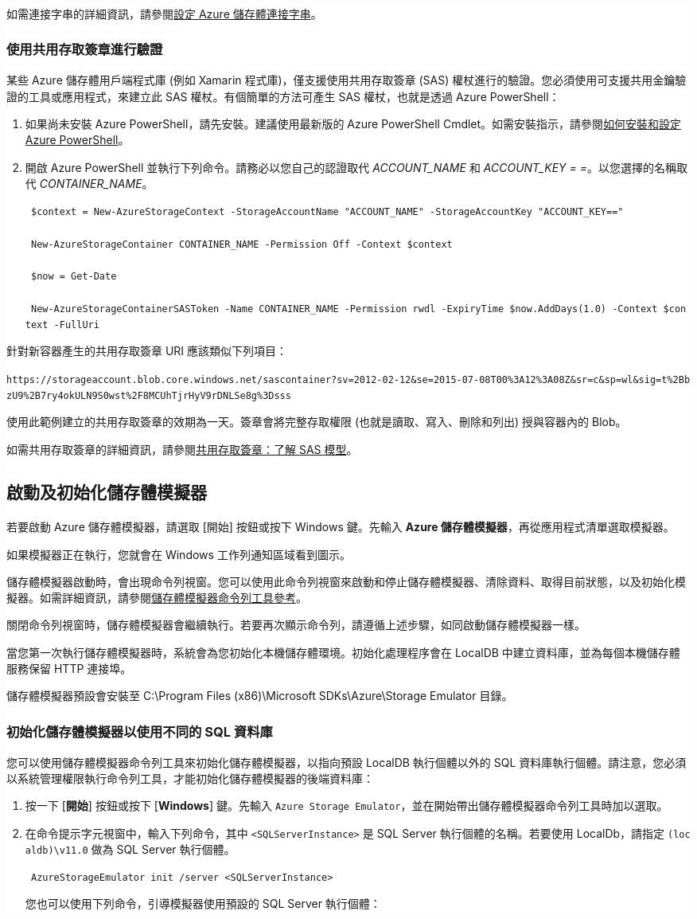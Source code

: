 如需連接字串的詳細資訊，請參閱[設定 Azure 儲存體連接字串](storage-configure-connection-string.md)。

### 使用共用存取簽章進行驗證 

某些 Azure 儲存體用戶端程式庫 (例如 Xamarin 程式庫)，僅支援使用共用存取簽章 (SAS) 權杖進行的驗證。您必須使用可支援共用金鑰驗證的工具或應用程式，來建立此 SAS 權杖。有個簡單的方法可產生 SAS 權杖，也就是透過 Azure PowerShell：

1. 如果尚未安裝 Azure PowerShell，請先安裝。建議使用最新版的 Azure PowerShell Cmdlet。如需安裝指示，請參閱[如何安裝和設定 Azure PowerShell](../powershell-install-configure.md#Install)。

2. 開啟 Azure PowerShell 並執行下列命令。請務必以您自己的認證取代 *ACCOUNT\_NAME* 和 *ACCOUNT\_KEY = =*。以您選擇的名稱取代 *CONTAINER\_NAME*。

		$context = New-AzureStorageContext -StorageAccountName "ACCOUNT_NAME" -StorageAccountKey "ACCOUNT_KEY=="
		
		New-AzureStorageContainer CONTAINER_NAME -Permission Off -Context $context
		
		$now = Get-Date 
		
		New-AzureStorageContainerSASToken -Name CONTAINER_NAME -Permission rwdl -ExpiryTime $now.AddDays(1.0) -Context $context -FullUri

針對新容器產生的共用存取簽章 URI 應該類似下列項目：

	https://storageaccount.blob.core.windows.net/sascontainer?sv=2012-02-12&se=2015-07-08T00%3A12%3A08Z&sr=c&sp=wl&sig=t%2BbzU9%2B7ry4okULN9S0wst%2F8MCUhTjrHyV9rDNLSe8g%3Dsss

使用此範例建立的共用存取簽章的效期為一天。簽章會將完整存取權限 (也就是讀取、寫入、刪除和列出) 授與容器內的 Blob。

如需共用存取簽章的詳細資訊，請參閱[共用存取簽章：了解 SAS 模型](storage-dotnet-shared-access-signature-part-1.md)。


## 啟動及初始化儲存體模擬器

若要啟動 Azure 儲存體模擬器，請選取 [開始] 按鈕或按下 Windows 鍵。先輸入 **Azure 儲存體模擬器**，再從應用程式清單選取模擬器。

如果模擬器正在執行，您就會在 Windows 工作列通知區域看到圖示。

儲存體模擬器啟動時，會出現命令列視窗。您可以使用此命令列視窗來啟動和停止儲存體模擬器、清除資料、取得目前狀態，以及初始化模擬器。如需詳細資訊，請參閱[儲存體模擬器命令列工具參考](#storage-emulator-command-line-tool-reference)。

關閉命令列視窗時，儲存體模擬器會繼續執行。若要再次顯示命令列，請遵循上述步驟，如同啟動儲存體模擬器一樣。

當您第一次執行儲存體模擬器時，系統會為您初始化本機儲存體環境。初始化處理程序會在 LocalDB 中建立資料庫，並為每個本機儲存體服務保留 HTTP 連接埠。

儲存體模擬器預設會安裝至 C:\\Program Files (x86)\\Microsoft SDKs\\Azure\\Storage Emulator 目錄。

### 初始化儲存體模擬器以使用不同的 SQL 資料庫

您可以使用儲存體模擬器命令列工具來初始化儲存體模擬器，以指向預設 LocalDB 執行個體以外的 SQL 資料庫執行個體。請注意，您必須以系統管理權限執行命令列工具，才能初始化儲存體模擬器的後端資料庫：

1. 按一下 [**開始**] 按鈕或按下 [**Windows**] 鍵。先輸入 `Azure Storage Emulator`，並在開始帶出儲存體模擬器命令列工具時加以選取。
2. 在命令提示字元視窗中，輸入下列命令，其中 `<SQLServerInstance>` 是 SQL Server 執行個體的名稱。若要使用 LocalDb，請指定 `(localdb)\v11.0` 做為 SQL Server 執行個體。

		AzureStorageEmulator init /server <SQLServerInstance> 
    
	您也可以使用下列命令，引導模擬器使用預設的 SQL Server 執行個體：
